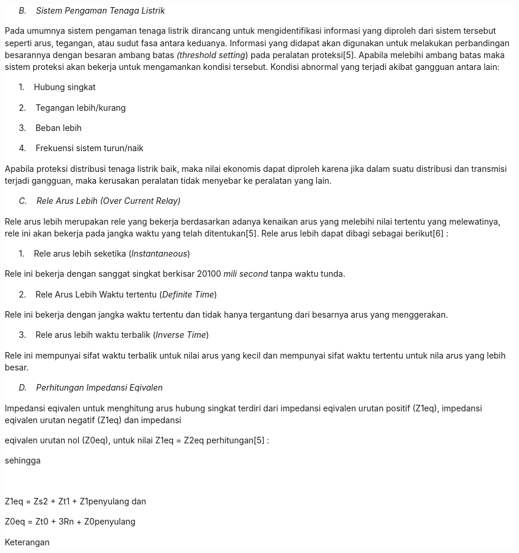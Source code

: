 <ul style="list-style:none;"><li>
<p><span class="font10" style="font-style:italic;">B. &nbsp;&nbsp;&nbsp;Sistem Pengaman Tenaga Listrik</span></p></li></ul>
<p><span class="font10">Pada umumnya sistem pengaman tenaga listrik dirancang untuk mengidentifikasi informasi yang diproleh dari sistem tersebut seperti arus, tegangan, atau sudut fasa antara keduanya. Informasi yang didapat akan digunakan untuk melakukan perbandingan besarannya dengan besaran ambang batas </span><span class="font10" style="font-style:italic;">(threshold setting</span><span class="font10">) pada peralatan proteksi[5]. Apabila melebihi ambang batas maka sistem proteksi akan bekerja untuk mengamankan kondisi tersebut. Kondisi abnormal yang terjadi akibat gangguan antara lain:</span></p>
<ul style="list-style:none;"><li>
<p><span class="font10">1. &nbsp;&nbsp;&nbsp;Hubung singkat</span></p></li>
<li>
<p><span class="font10">2. &nbsp;&nbsp;&nbsp;Tegangan lebih/kurang</span></p></li>
<li>
<p><span class="font10">3. &nbsp;&nbsp;&nbsp;Beban lebih</span></p></li>
<li>
<p><span class="font10">4. &nbsp;&nbsp;&nbsp;Frekuensi sistem turun/naik</span></p></li></ul>
<p><span class="font10">Apabila proteksi distribusi tenaga listrik baik, maka nilai ekonomis dapat diproleh karena jika dalam suatu distribusi dan transmisi terjadi gangguan, maka kerusakan peralatan tidak menyebar ke peralatan yang lain.</span></p>
<ul style="list-style:none;"><li>
<p><span class="font10" style="font-style:italic;">C. &nbsp;&nbsp;&nbsp;Rele Arus Lebih (Over Current Relay)</span></p></li></ul>
<p><span class="font10">Rele arus lebih merupakan rele yang bekerja berdasarkan adanya kenaikan arus yang melebihi nilai tertentu yang melewatinya, rele ini akan bekerja pada jangka waktu yang telah ditentukan[5]. Rele arus lebih dapat dibagi sebagai berikut[6] :</span></p>
<ul style="list-style:none;"><li>
<p><span class="font10">1. &nbsp;&nbsp;&nbsp;Rele arus lebih seketika (</span><span class="font10" style="font-style:italic;">Instantaneous</span><span class="font10">)</span></p></li></ul>
<p><span class="font10">Rele ini bekerja dengan sanggat singkat berkisar 20100 </span><span class="font10" style="font-style:italic;">mili second</span><span class="font10"> tanpa waktu tunda.</span></p>
<ul style="list-style:none;"><li>
<p><span class="font10">2. &nbsp;&nbsp;&nbsp;Rele Arus Lebih Waktu tertentu (</span><span class="font10" style="font-style:italic;">Definite Time</span><span class="font10">)</span></p></li></ul>
<p><span class="font10">Rele ini bekerja dengan jangka waktu tertentu dan tidak hanya tergantung dari besarnya arus yang menggerakan.</span></p>
<ul style="list-style:none;"><li>
<p><span class="font10">3. &nbsp;&nbsp;&nbsp;Rele arus lebih waktu terbalik (</span><span class="font10" style="font-style:italic;">Inverse Time</span><span class="font10">)</span></p></li></ul>
<p><span class="font10">Rele ini mempunyai sifat waktu terbalik untuk nilai arus yang kecil dan mempunyai sifat waktu tertentu untuk nila arus yang lebih besar.</span></p>
<ul style="list-style:none;"><li>
<p><span class="font10" style="font-style:italic;">D. &nbsp;&nbsp;&nbsp;Perhitungan Impedansi Eqivalen</span></p></li></ul>
<p><span class="font10">Impedansi eqivalen untuk menghitung arus hubung singkat terdiri dari impedansi eqivalen urutan positif (Z</span><span class="font7">1eq</span><span class="font10">), impedansi eqivalen urutan negatif (Z</span><span class="font7">1eq</span><span class="font10">) dan impedansi</span></p>
<p><span class="font10">eqivalen urutan nol (Z</span><span class="font7">0eq</span><span class="font10">), untuk nilai Z</span><span class="font7">1eq </span><span class="font10">= Z</span><span class="font7">2eq </span><span class="font10">perhitungan[5] :</span></p>
<div>
<p><span class="font10">sehingga</span></p>
</div><br clear="all">
<p><span class="font10">Z</span><span class="font7">1eq </span><span class="font10">= Z</span><span class="font7">s2 </span><span class="font10">+ Z</span><span class="font7">t1 </span><span class="font10">+ Z</span><span class="font7">1penyulang </span><span class="font10">dan</span></p>
<p><span class="font10">Z</span><span class="font7">0eq </span><span class="font10">= Z</span><span class="font7">t0 </span><span class="font10">+ 3R</span><span class="font7">n </span><span class="font10">+ Z</span><span class="font7">0penyulang</span></p>
<p><span class="font10">Keterangan</span></p>